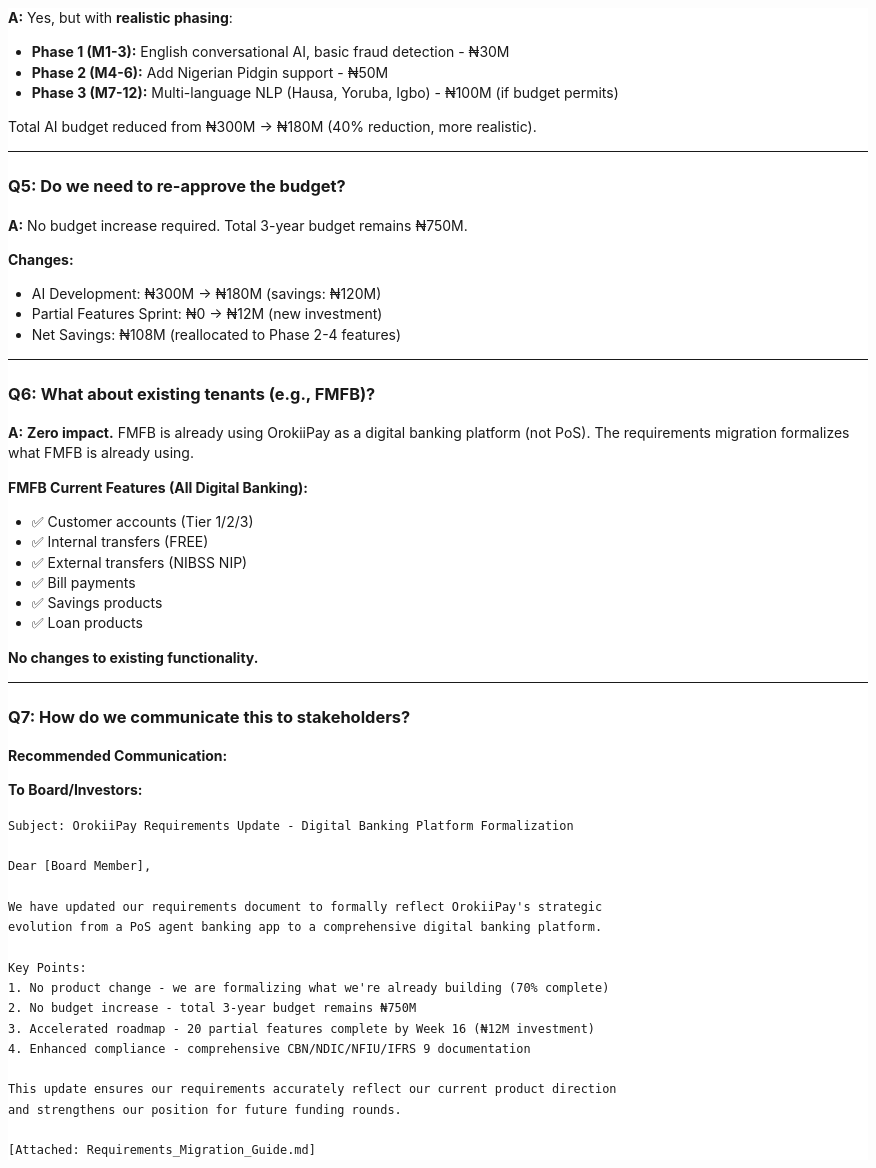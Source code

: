 **A:** Yes, but with **realistic phasing**:
- **Phase 1 (M1-3):** English conversational AI, basic fraud detection - ₦30M
- **Phase 2 (M4-6):** Add Nigerian Pidgin support - ₦50M
- **Phase 3 (M7-12):** Multi-language NLP (Hausa, Yoruba, Igbo) - ₦100M (if budget permits)

Total AI budget reduced from ₦300M → ₦180M (40% reduction, more realistic).

---

### Q5: Do we need to re-approve the budget?

**A:** No budget increase required. Total 3-year budget remains ₦750M.

**Changes:**
- AI Development: ₦300M → ₦180M (savings: ₦120M)
- Partial Features Sprint: ₦0 → ₦12M (new investment)
- Net Savings: ₦108M (reallocated to Phase 2-4 features)

---

### Q6: What about existing tenants (e.g., FMFB)?

**A:** **Zero impact.** FMFB is already using OrokiiPay as a digital banking platform (not PoS). The requirements migration formalizes what FMFB is already using.

**FMFB Current Features (All Digital Banking):**
- ✅ Customer accounts (Tier 1/2/3)
- ✅ Internal transfers (FREE)
- ✅ External transfers (NIBSS NIP)
- ✅ Bill payments
- ✅ Savings products
- ✅ Loan products

**No changes to existing functionality.**

---

### Q7: How do we communicate this to stakeholders?

**Recommended Communication:**

**To Board/Investors:**
```
Subject: OrokiiPay Requirements Update - Digital Banking Platform Formalization

Dear [Board Member],

We have updated our requirements document to formally reflect OrokiiPay's strategic
evolution from a PoS agent banking app to a comprehensive digital banking platform.

Key Points:
1. No product change - we are formalizing what we're already building (70% complete)
2. No budget increase - total 3-year budget remains ₦750M
3. Accelerated roadmap - 20 partial features complete by Week 16 (₦12M investment)
4. Enhanced compliance - comprehensive CBN/NDIC/NFIU/IFRS 9 documentation

This update ensures our requirements accurately reflect our current product direction
and strengthens our position for future funding rounds.

[Attached: Requirements_Migration_Guide.md]
```
